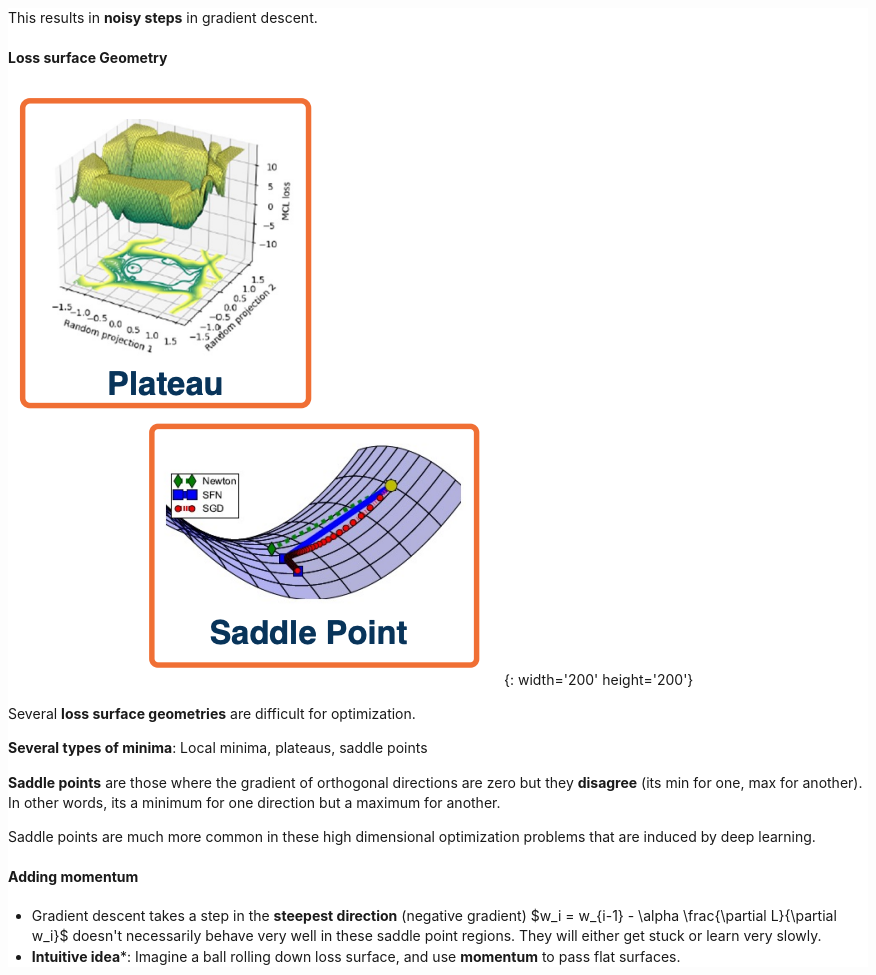 This results in **noisy steps** in gradient descent. 


#### Loss surface Geometry

![image](../../../assets/posts/gatech/dl/m1l3_loss_surface.png){: width='200' height='200'}

Several **loss surface geometries** are difficult for optimization. 

**Several types of minima**: Local minima, plateaus, saddle points

**Saddle points** are those where the gradient of orthogonal directions are zero but they **disagree** (its min for one, max for another). In other words, its a minimum for one direction but a maximum for another. 

Saddle points are much more common in these high dimensional optimization problems that are induced by deep learning. 

#### Adding momentum

* Gradient descent takes a step in the **steepest direction** (negative gradient) $w_i = w_{i-1} - \alpha \frac{\partial L}{\partial w_i}$ doesn't necessarily behave very well in these saddle point regions. They will either get stuck or learn very slowly.
* **Intuitive idea***: Imagine a ball rolling down loss surface, and use **momentum** to pass flat surfaces.
